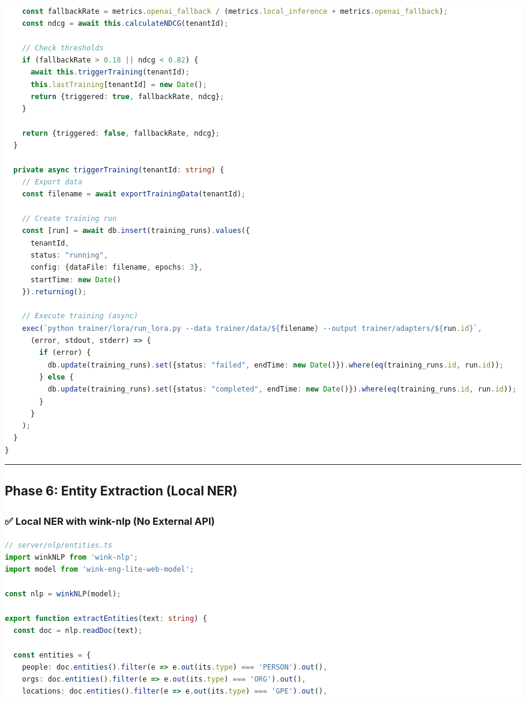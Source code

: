 ```typescript
    const fallbackRate = metrics.openai_fallback / (metrics.local_inference + metrics.openai_fallback);
    const ndcg = await this.calculateNDCG(tenantId);
    
    // Check thresholds
    if (fallbackRate > 0.18 || ndcg < 0.82) {
      await this.triggerTraining(tenantId);
      this.lastTraining[tenantId] = new Date();
      return {triggered: true, fallbackRate, ndcg};
    }
    
    return {triggered: false, fallbackRate, ndcg};
  }
  
  private async triggerTraining(tenantId: string) {
    // Export data
    const filename = await exportTrainingData(tenantId);
    
    // Create training run
    const [run] = await db.insert(training_runs).values({
      tenantId,
      status: "running",
      config: {dataFile: filename, epochs: 3},
      startTime: new Date()
    }).returning();
    
    // Execute training (async)
    exec(`python trainer/lora/run_lora.py --data trainer/data/${filename} --output trainer/adapters/${run.id}`, 
      (error, stdout, stderr) => {
        if (error) {
          db.update(training_runs).set({status: "failed", endTime: new Date()}).where(eq(training_runs.id, run.id));
        } else {
          db.update(training_runs).set({status: "completed", endTime: new Date()}).where(eq(training_runs.id, run.id));
        }
      }
    );
  }
}
```

---

## Phase 6: Entity Extraction (Local NER)

### ✅ Local NER with wink-nlp (No External API)
```typescript
// server/nlp/entities.ts
import winkNLP from 'wink-nlp';
import model from 'wink-eng-lite-web-model';

const nlp = winkNLP(model);

export function extractEntities(text: string) {
  const doc = nlp.readDoc(text);
  
  const entities = {
    people: doc.entities().filter(e => e.out(its.type) === 'PERSON').out(),
    orgs: doc.entities().filter(e => e.out(its.type) === 'ORG').out(),
    locations: doc.entities().filter(e => e.out(its.type) === 'GPE').out(),
```